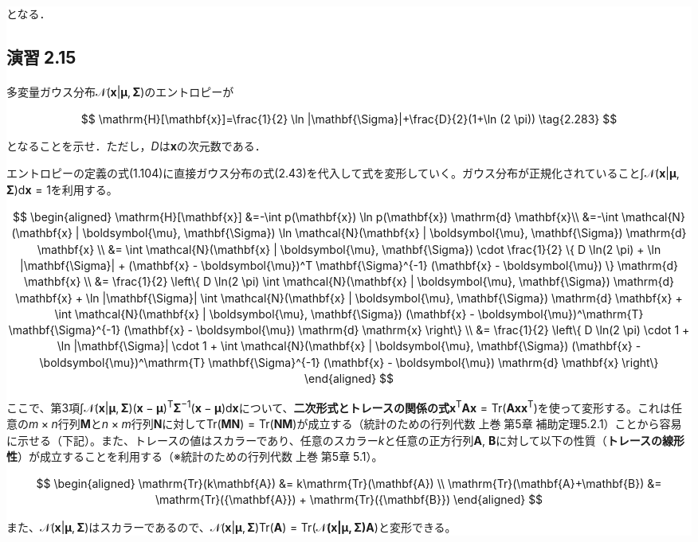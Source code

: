 となる．

## 演習 2.15
<div class="panel-primary">

多変量ガウス分布$\mathcal{N}(\mathbf{x} | \boldsymbol{\mu}, \mathbf{\Sigma})$のエントロピーが

$$
\mathrm{H}[\mathbf{x}]=\frac{1}{2} \ln |\mathbf{\Sigma}|+\frac{D}{2}(1+\ln (2 \pi)) \tag{2.283}
$$

となることを示せ．ただし，$D$は$\mathbf{x}$の次元数である．

</div>

エントロピーの定義の式$(1.104)$に直接ガウス分布の式$(2.43)$を代入して式を変形していく。ガウス分布が正規化されていること$\displaystyle \int \mathcal{N}(\mathbf{x} | \boldsymbol{\mu}, \mathbf{\Sigma}) \mathrm{d} \mathbf{x} = 1$を利用する。

$$
\begin{aligned}
\mathrm{H}[\mathbf{x}]
&=-\int p(\mathbf{x}) \ln p(\mathbf{x}) \mathrm{d} \mathbf{x}\\
&=-\int \mathcal{N}(\mathbf{x} | \boldsymbol{\mu}, \mathbf{\Sigma}) \ln \mathcal{N}(\mathbf{x} | \boldsymbol{\mu}, \mathbf{\Sigma}) \mathrm{d} \mathbf{x} \\
&= \int \mathcal{N}(\mathbf{x} | \boldsymbol{\mu}, \mathbf{\Sigma}) \cdot \frac{1}{2} \{ D \ln(2 \pi) + \ln |\mathbf{\Sigma}| + (\mathbf{x} - \boldsymbol{\mu})^T \mathbf{\Sigma}^{-1} (\mathbf{x} - \boldsymbol{\mu}) \} \mathrm{d} \mathbf{x} \\
&= \frac{1}{2} \left\{ D \ln(2 \pi) \int \mathcal{N}(\mathbf{x} | \boldsymbol{\mu}, \mathbf{\Sigma}) \mathrm{d} \mathbf{x} + \ln |\mathbf{\Sigma}| \int \mathcal{N}(\mathbf{x} | \boldsymbol{\mu}, \mathbf{\Sigma}) \mathrm{d} \mathbf{x} + \int \mathcal{N}(\mathbf{x} | \boldsymbol{\mu}, \mathbf{\Sigma}) (\mathbf{x} - \boldsymbol{\mu})^\mathrm{T} \mathbf{\Sigma}^{-1} (\mathbf{x} - \boldsymbol{\mu}) \mathrm{d} \mathrm{x} \right\} \\
&= \frac{1}{2} \left\{ D \ln(2 \pi) \cdot 1 + \ln |\mathbf{\Sigma}| \cdot 1 + \int \mathcal{N}(\mathbf{x} | \boldsymbol{\mu}, \mathbf{\Sigma}) (\mathbf{x} - \boldsymbol{\mu})^\mathrm{T} \mathbf{\Sigma}^{-1} (\mathbf{x} - \boldsymbol{\mu}) \mathrm{d} \mathbf{x} \right\}
\end{aligned}
$$

ここで、第3項$\displaystyle \int \mathcal{N}(\mathbf{x} | \boldsymbol{\mu}, \mathbf{\Sigma}) (\mathbf{x} - \boldsymbol{\mu})^\mathrm{T} \mathbf{\Sigma}^{-1} (\mathbf{x} - \boldsymbol{\mu}) \mathrm{d} \mathbf{x}$について、**二次形式とトレースの関係の式**$\mathbf{x}^{\mathrm{T}}\mathbf{A}\mathbf{x} = \mathrm{Tr}(\mathbf{Axx}^{\mathrm{T}})$を使って変形する。これは任意の$m \times n$行列$\mathbf{M}$と$n \times m$行列$\mathbf{N}$に対して$\mathrm{Tr}(\mathbf{MN}) = \mathrm{Tr}(\mathbf{NM})$が成立する（統計のための行列代数 上巻 第5章 補助定理5.2.1）ことから容易に示せる（下記）。また、トレースの値はスカラーであり、任意のスカラー$k$と任意の正方行列$\mathbf{A}$, $\mathbf{B}$に対して以下の性質（**トレースの線形性**）が成立することを利用する（※統計のための行列代数 上巻 第5章 5.1）。

$$
\begin{aligned}
\mathrm{Tr}(k\mathbf{A}) &= k\mathrm{Tr}(\mathbf{A}) \\
\mathrm{Tr}(\mathbf{A}+\mathbf{B}) &= \mathrm{Tr}({\mathbf{A}}) + \mathrm{Tr}({\mathbf{B}})
\end{aligned}
$$

また、$\mathcal{N}(\mathbf{x} | \boldsymbol{\mu}, \mathbf{\Sigma})$はスカラーであるので、$\displaystyle \mathcal{N}(\mathbf{x} | \boldsymbol{\mu}, \mathbf{\Sigma}) \mathrm{Tr}(\mathbf{A}) = \mathrm{Tr}(\mathbf{\mathcal{N}(\mathbf{x} | \boldsymbol{\mu}, \mathbf{\Sigma}) A})$と変形できる。
